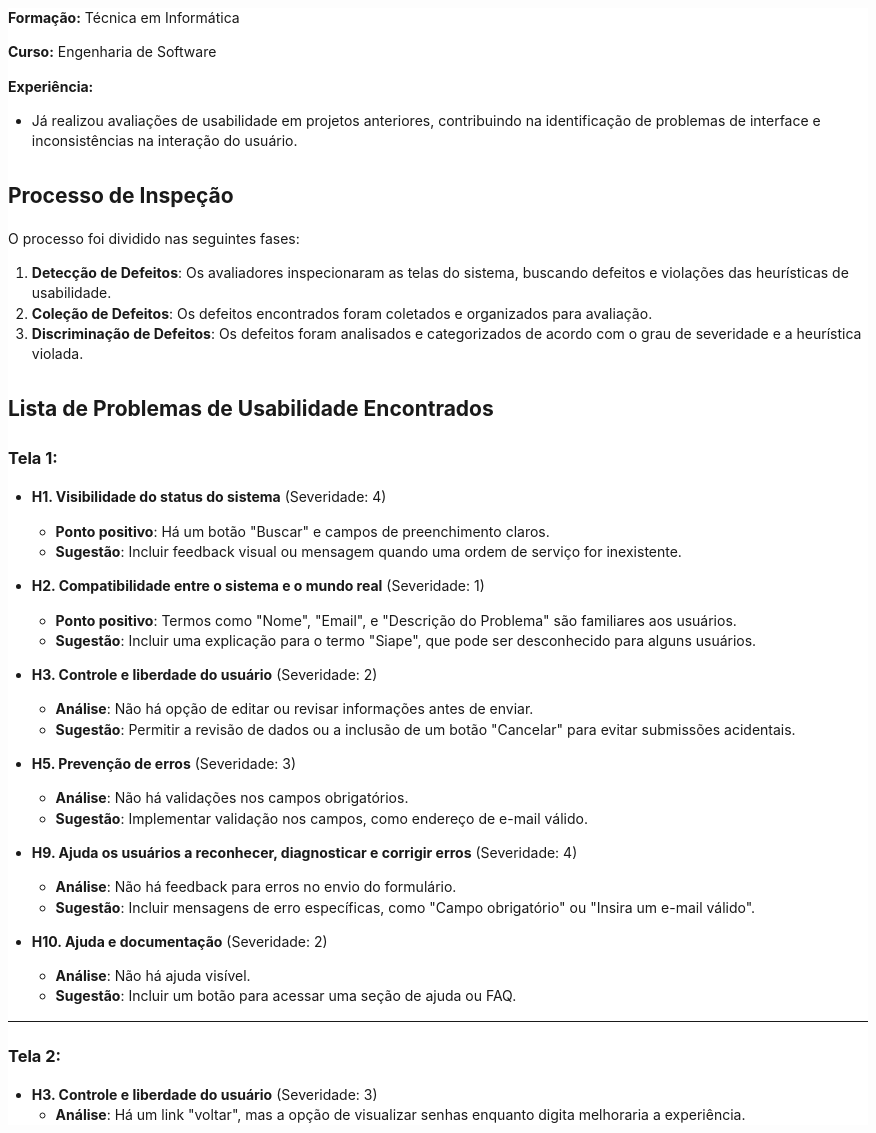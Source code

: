**Formação:** Técnica em Informática

**Curso:** Engenharia de Software

**Experiência:** 
- Já realizou avaliações de usabilidade em projetos anteriores, contribuindo na identificação de problemas de interface e inconsistências na interação do usuário.

## Processo de Inspeção

O processo foi dividido nas seguintes fases:

1. **Detecção de Defeitos**: Os avaliadores inspecionaram as telas do sistema, buscando defeitos e violações das heurísticas de usabilidade.
2. **Coleção de Defeitos**: Os defeitos encontrados foram coletados e organizados para avaliação.
3. **Discriminação de Defeitos**: Os defeitos foram analisados e categorizados de acordo com o grau de severidade e a heurística violada.

## Lista de Problemas de Usabilidade Encontrados

### Tela 1:
- **H1. Visibilidade do status do sistema** (Severidade: 4)  
  - **Ponto positivo**: Há um botão "Buscar" e campos de preenchimento claros.
  - **Sugestão**: Incluir feedback visual ou mensagem quando uma ordem de serviço for inexistente.

- **H2. Compatibilidade entre o sistema e o mundo real** (Severidade: 1)  
  - **Ponto positivo**: Termos como "Nome", "Email", e "Descrição do Problema" são familiares aos usuários.
  - **Sugestão**: Incluir uma explicação para o termo "Siape", que pode ser desconhecido para alguns usuários.

- **H3. Controle e liberdade do usuário** (Severidade: 2)  
  - **Análise**: Não há opção de editar ou revisar informações antes de enviar.
  - **Sugestão**: Permitir a revisão de dados ou a inclusão de um botão "Cancelar" para evitar submissões acidentais.

- **H5. Prevenção de erros** (Severidade: 3)  
  - **Análise**: Não há validações nos campos obrigatórios.
  - **Sugestão**: Implementar validação nos campos, como endereço de e-mail válido.

- **H9. Ajuda os usuários a reconhecer, diagnosticar e corrigir erros** (Severidade: 4)  
  - **Análise**: Não há feedback para erros no envio do formulário.
  - **Sugestão**: Incluir mensagens de erro específicas, como "Campo obrigatório" ou "Insira um e-mail válido".

- **H10. Ajuda e documentação** (Severidade: 2)  
  - **Análise**: Não há ajuda visível.
  - **Sugestão**: Incluir um botão para acessar uma seção de ajuda ou FAQ.

---

### Tela 2:
- **H3. Controle e liberdade do usuário** (Severidade: 3)  
  - **Análise**: Há um link "voltar", mas a opção de visualizar senhas enquanto digita melhoraria a experiência.
